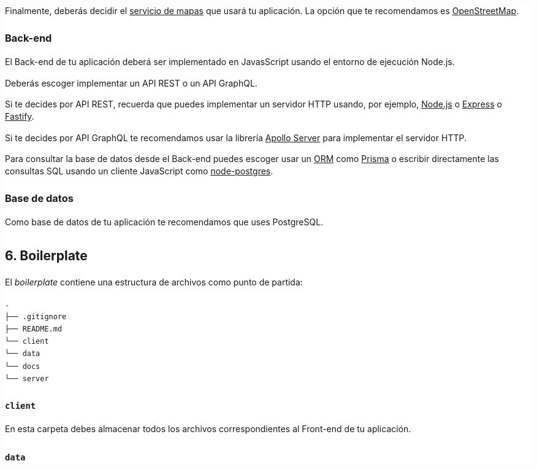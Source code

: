 Finalmente, deberás decidir el
[servicio de mapas](https://en.wikipedia.org/wiki/List_of_online_map_services)
que usará tu aplicación. La opción que te recomendamos es
[OpenStreetMap](https://www.openstreetmap.org/).

### Back-end

El Back-end de tu aplicación deberá ser implementado en JavasScript usando
el entorno de ejecución Node.js.

Deberás escoger implementar un API REST o un API GraphQL.

Si te decides por API REST, recuerda que puedes implementar un servidor HTTP
usando, por ejemplo,
[Node.js](https://shorturl.at/xyFIP) o
[Express](https://expressjs.com/en/starter/hello-world.html) o
[Fastify](https://www.fastify.io/docs/latest/Guides/Getting-Started/).

Si te decides por API GraphQL te recomendamos usar la librería
[Apollo Server](https://shorturl.at/puU46)
para implementar el servidor HTTP.

Para consultar la base de datos desde el Back-end puedes escoger usar un
[ORM](https://en.wikipedia.org/wiki/Object%E2%80%93relational_mapping)
como
[Prisma](https://www.prisma.io/)
o escribir directamente las consultas SQL usando un cliente JavaScript como
[node-postgres](https://node-postgres.com/).

### Base de datos

Como base de datos de tu aplicación te recomendamos que uses PostgreSQL.

## 6. Boilerplate

El _boilerplate_ contiene una estructura de archivos como punto de partida:

```text
.
├── .gitignore
├── README.md
└── client
└── data
└── docs
└── server
```

### `client`

En esta carpeta debes almacenar todos los archivos correspondientes al
Front-end de tu aplicación.

### `data`
